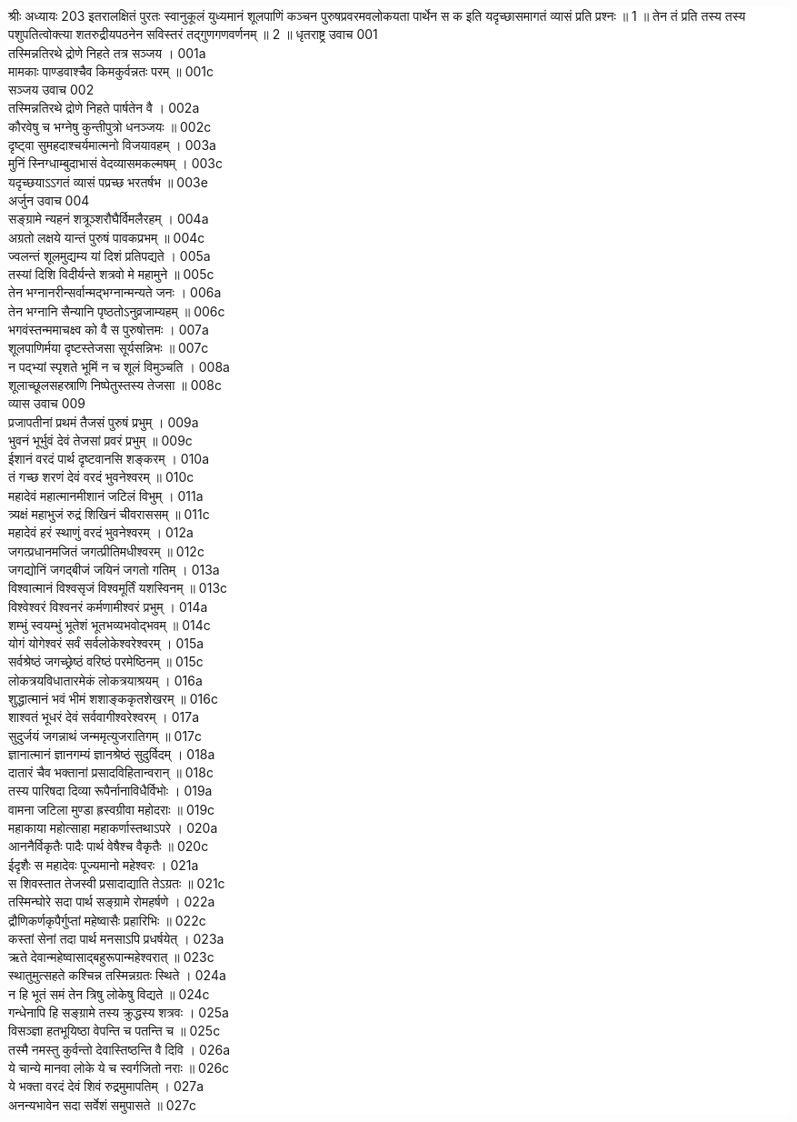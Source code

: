 श्रीः
अध्यायः 203
इतरालक्षितं पुरतः स्वानुकूलं युध्यमानं शूलपाणिं कञ्चन पुरुषप्रवरमवलोकयता पार्थेन स क इति यदृच्छासमागतं व्यासं प्रति प्रश्नः ॥ 1 ॥ तेन तं प्रति तस्य तस्य पशुपतित्वोक्त्या शतरुद्रीयपठनेन सविस्तरं तद्गुणगणवर्णनम् ॥ 2 ॥
धृतराष्ट्र उवाच 	001  
तस्मिन्नतिरथे द्रोणे निहते तत्र सञ्जय ।	001a  
मामकाः पाण्डवाश्चैव किमकुर्वन्नतः परम् ॥	001c  
सञ्जय उवाच 	002  
तस्मिन्नतिरथे द्रोणे निहते पार्षतेन वै ।	002a  
कौरवेषु च भग्नेषु कुन्तीपुत्रो धनञ्जयः ॥	002c  
दृष्ट्वा सुमहदाश्चर्यमात्मनो विजयावहम् ।	003a  
मुनिं स्निग्धाम्बुदाभासं वेदव्यासमकल्मषम् ।	003c  
यदृच्छयाऽऽगतं व्यासं पप्रच्छ भरतर्षभ ॥	003e  
अर्जुन उवाच 	004  
सङ्ग्रामे न्यहनं शत्रूञ्शरौघैर्विमलैरहम् ।	004a  
अग्रतो लक्षये यान्तं पुरुषं पावकप्रभम् ॥	004c  
ज्वलन्तं शूलमुद्यम्य यां दिशं प्रतिपद्यते ।	005a  
तस्यां दिशि विदीर्यन्ते शत्रवो मे महामुने ॥	005c  
तेन भग्नानरीन्सर्वान्मद्भग्नान्मन्यते जनः ।	006a  
तेन भग्नानि सैन्यानि पृष्ठतोऽनुव्रजाम्यहम् ॥	006c  
भगवंस्तन्ममाचक्ष्व को वै स पुरुषोत्तमः ।	007a  
शूलपाणिर्मया दृष्टस्तेजसा सूर्यसन्निभः ॥	007c  
न पद्भ्यां स्पृशते भूमिं न च शूलं विमुञ्चति ।	008a  
शूलाच्छूलसहस्राणि निष्पेतुस्तस्य तेजसा ॥	008c  
व्यास उवाच 	009  
प्रजापतीनां प्रथमं तैजसं पुरुषं प्रभुम् ।	009a  
भुवनं भूर्भुवं देवं तेजसां प्रवरं प्रभुम् ॥	009c  
ईशानं वरदं पार्थ दृष्टवानसि शङ्करम् ।	010a  
तं गच्छ शरणं देवं वरदं भुवनेश्वरम् ॥	010c  
महादेवं महात्मानमीशानं जटिलं विभुम् ।	011a  
त्र्यक्षं महाभुजं रुद्रं शिखिनं चीवराससम् ॥	011c  
महादेवं हरं स्थाणुं वरदं भुवनेश्वरम् ।	012a  
जगत्प्रधानमजितं जगत्प्रीतिमधीश्वरम् ॥	012c  
जगद्योनिं जगद्बीजं जयिनं जगतो गतिम् ।	013a  
विश्वात्मानं विश्वसृजं विश्वमूर्तिं यशस्विनम् ॥	013c  
विश्वेश्वरं विश्वनरं कर्मणामीश्वरं प्रभुम् ।	014a  
शम्भुं स्वयम्भुं भूतेशं भूतभव्यभवोद्भवम् ॥	014c  
योगं योगेश्वरं सर्वं सर्वलोकेश्वरेश्वरम् ।	015a  
सर्वश्रेष्ठं जगच्छ्रेष्ठं वरिष्ठं परमेष्ठिनम् ॥	015c  
लोकत्रयविधातारमेकं लोकत्रयाश्रयम् ।	016a  
शुद्धात्मानं भवं भीमं शशाङ्ककृतशेखरम् ॥	016c  
शाश्वतं भूधरं देवं सर्ववागीश्वरेश्वरम् ।	017a  
सुदुर्जयं जगन्नाथं जन्ममृत्युजरातिगम् ॥	017c  
ज्ञानात्मानं ज्ञानगम्यं ज्ञानश्रेष्ठं सुदुर्विदम् ।	018a  
दातारं चैव भक्तानां प्रसादविहितान्वरान् ॥	018c  
तस्य पारिषदा दिव्या रूपैर्नानाविधैर्विभोः ।	019a  
वामना जटिला मुण्डा ह्रस्वग्रीवा महोदराः ॥	019c  
महाकाया महोत्साहा महाकर्णास्तथाऽपरे ।	020a  
आननैर्विकृतैः पादैः पार्थ वेषैश्च वैकृतैः ॥	020c  
ईदृशैः स महादेवः पूज्यमानो महेश्वरः ।	021a  
स शिवस्तात तेजस्वी प्रसादाद्याति तेऽग्रतः ॥	021c  
तस्मिन्घोरे सदा पार्थ सङ्ग्रामे रोमहर्षणे ।	022a  
द्रौणिकर्णकृपैर्गुप्तां महेष्वासैः प्रहारिभिः ॥	022c  
कस्तां सेनां तदा पार्थ मनसाऽपि प्रधर्षयेत् ।	023a  
ऋते देवान्महेष्वासाद्बहुरूपान्महेश्वरात् ॥	023c  
स्थातुमुत्सहते कश्चिन्न तस्मिन्नग्रतः स्थिते ।	024a  
न हि भूतं समं तेन त्रिषु लोकेषु विद्यते ॥	024c  
गन्धेनापि हि सङ्ग्रामे तस्य क्रुद्धस्य शत्रवः ।	025a  
विसञ्ज्ञा हतभूयिष्ठा वेपन्ति च पतन्ति च ॥	025c  
तस्मै नमस्तु कुर्वन्तो देवास्तिष्ठन्ति वै दिवि ।	026a  
ये चान्ये मानवा लोके ये च स्वर्गजितो नराः ॥	026c  
ये भक्ता वरदं देवं शिवं रुद्रमुमापतिम् ।	027a  
अनन्यभावेन सदा सर्वेशं समुपासते ॥	027c  